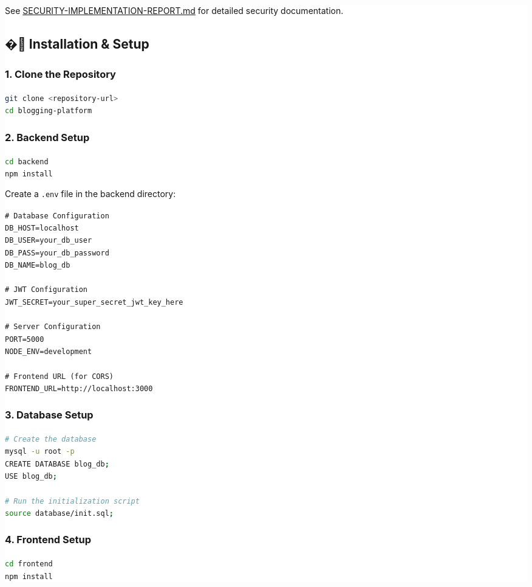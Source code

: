 See [SECURITY-IMPLEMENTATION-REPORT.md](SECURITY-IMPLEMENTATION-REPORT.md) for detailed security documentation.

## �🔧 Installation & Setup

### 1. Clone the Repository

```bash
git clone <repository-url>
cd blogging-platform
```

### 2. Backend Setup

```bash
cd backend
npm install
```

Create a `.env` file in the backend directory:

```env
# Database Configuration
DB_HOST=localhost
DB_USER=your_db_user
DB_PASS=your_db_password
DB_NAME=blog_db

# JWT Configuration
JWT_SECRET=your_super_secret_jwt_key_here

# Server Configuration
PORT=5000
NODE_ENV=development

# Frontend URL (for CORS)
FRONTEND_URL=http://localhost:3000
```

### 3. Database Setup

```bash
# Create the database
mysql -u root -p
CREATE DATABASE blog_db;
USE blog_db;

# Run the initialization script
source database/init.sql;
```

### 4. Frontend Setup

```bash
cd frontend
npm install
```
